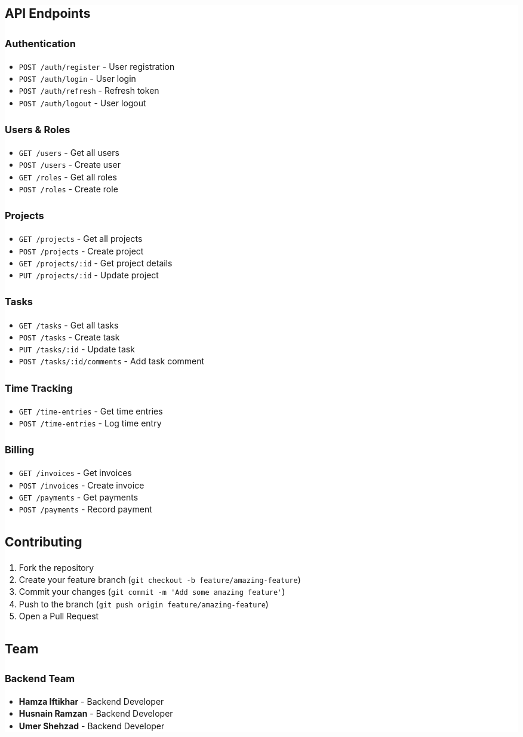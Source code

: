 ## API Endpoints

### Authentication
- `POST /auth/register` - User registration
- `POST /auth/login` - User login
- `POST /auth/refresh` - Refresh token
- `POST /auth/logout` - User logout

### Users & Roles
- `GET /users` - Get all users
- `POST /users` - Create user
- `GET /roles` - Get all roles
- `POST /roles` - Create role

### Projects
- `GET /projects` - Get all projects
- `POST /projects` - Create project
- `GET /projects/:id` - Get project details
- `PUT /projects/:id` - Update project

### Tasks
- `GET /tasks` - Get all tasks
- `POST /tasks` - Create task
- `PUT /tasks/:id` - Update task
- `POST /tasks/:id/comments` - Add task comment

### Time Tracking
- `GET /time-entries` - Get time entries
- `POST /time-entries` - Log time entry

### Billing
- `GET /invoices` - Get invoices
- `POST /invoices` - Create invoice
- `GET /payments` - Get payments
- `POST /payments` - Record payment

## Contributing

1. Fork the repository
2. Create your feature branch (`git checkout -b feature/amazing-feature`)
3. Commit your changes (`git commit -m 'Add some amazing feature'`)
4. Push to the branch (`git push origin feature/amazing-feature`)
5. Open a Pull Request

## Team

### Backend Team
- **Hamza Iftikhar** - Backend Developer
- **Husnain Ramzan** - Backend Developer  
- **Umer Shehzad** - Backend Developer
